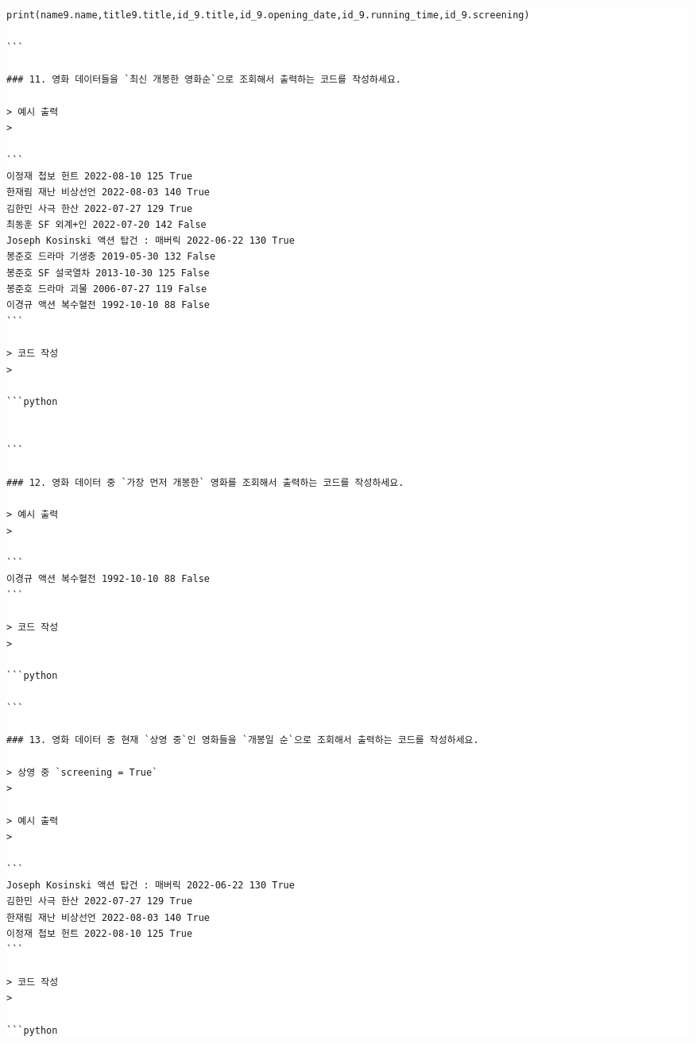 ````
print(name9.name,title9.title,id_9.title,id_9.opening_date,id_9.running_time,id_9.screening)

```

### 11. 영화 데이터들을 `최신 개봉한 영화순`으로 조회해서 출력하는 코드를 작성하세요.

> 예시 출력
> 

```
이정재 첩보 헌트 2022-08-10 125 True
한재림 재난 비상선언 2022-08-03 140 True
김한민 사극 한산 2022-07-27 129 True
최동훈 SF 외계+인 2022-07-20 142 False
Joseph Kosinski 액션 탑건 : 매버릭 2022-06-22 130 True
봉준호 드라마 기생충 2019-05-30 132 False
봉준호 SF 설국열차 2013-10-30 125 False
봉준호 드라마 괴물 2006-07-27 119 False
이경규 액션 복수혈전 1992-10-10 88 False
```

> 코드 작성
> 

```python


```

### 12. 영화 데이터 중 `가장 먼저 개봉한` 영화를 조회해서 출력하는 코드를 작성하세요.

> 예시 출력
> 

```
이경규 액션 복수혈전 1992-10-10 88 False
```

> 코드 작성
> 

```python

```

### 13. 영화 데이터 중 현재 `상영 중`인 영화들을 `개봉일 순`으로 조회해서 출력하는 코드를 작성하세요.

> 상영 중 `screening = True`
> 

> 예시 출력
> 

```
Joseph Kosinski 액션 탑건 : 매버릭 2022-06-22 130 True
김한민 사극 한산 2022-07-27 129 True
한재림 재난 비상선언 2022-08-03 140 True
이정재 첩보 헌트 2022-08-10 125 True
```

> 코드 작성
> 

```python

````
